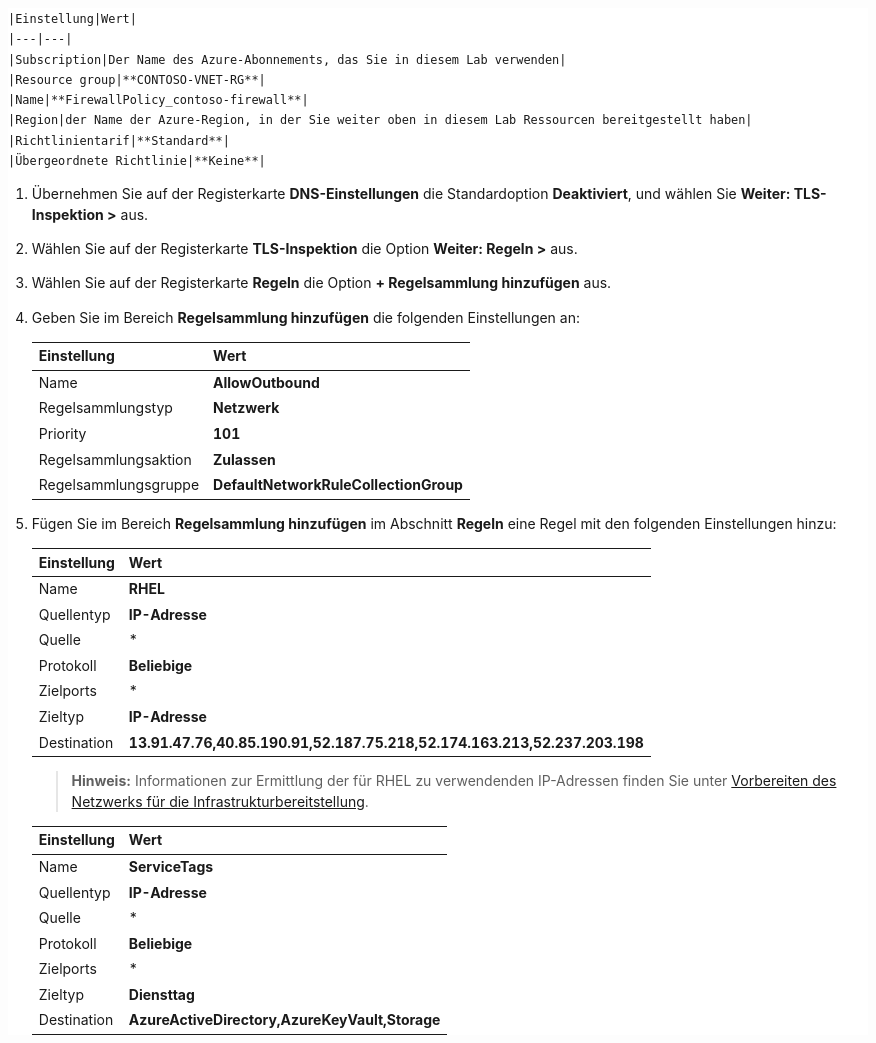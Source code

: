    |Einstellung|Wert|
    |---|---|
    |Subscription|Der Name des Azure-Abonnements, das Sie in diesem Lab verwenden|
    |Resource group|**CONTOSO-VNET-RG**|
    |Name|**FirewallPolicy_contoso-firewall**|
    |Region|der Name der Azure-Region, in der Sie weiter oben in diesem Lab Ressourcen bereitgestellt haben|
    |Richtlinientarif|**Standard**|
    |Übergeordnete Richtlinie|**Keine**|

1. Übernehmen Sie auf der Registerkarte **DNS-Einstellungen** die Standardoption **Deaktiviert**, und wählen Sie **Weiter: TLS-Inspektion >** aus.
1. Wählen Sie auf der Registerkarte **TLS-Inspektion** die Option **Weiter: Regeln >** aus.
1. Wählen Sie auf der Registerkarte **Regeln** die Option **+ Regelsammlung hinzufügen** aus.
1. Geben Sie im Bereich **Regelsammlung hinzufügen** die folgenden Einstellungen an:

    |Einstellung|Wert|
    |---|---|
    |Name|**AllowOutbound**|
    |Regelsammlungstyp|**Netzwerk**|
    |Priority|**101**|
    |Regelsammlungsaktion|**Zulassen**|
    |Regelsammlungsgruppe|**DefaultNetworkRuleCollectionGroup**|

1. Fügen Sie im Bereich **Regelsammlung hinzufügen** im Abschnitt **Regeln** eine Regel mit den folgenden Einstellungen hinzu:

    |Einstellung|Wert|
    |---|---|
    |Name|**RHEL**|
    |Quellentyp|**IP-Adresse**|
    |Quelle|*|
    |Protokoll|**Beliebige**|
    |Zielports|*|
    |Zieltyp|**IP-Adresse**|
    |Destination|**13.91.47.76,40.85.190.91,52.187.75.218,52.174.163.213,52.237.203.198**|

    >**Hinweis:** Informationen zur Ermittlung der für RHEL zu verwendenden IP-Adressen finden Sie unter [Vorbereiten des Netzwerks für die Infrastrukturbereitstellung](https://learn.microsoft.com/en-us/azure/sap/center-sap-solutions/prepare-network).

    |Einstellung|Wert|
    |---|---|
    |Name|**ServiceTags**|
    |Quellentyp|**IP-Adresse**|
    |Quelle|*|
    |Protokoll|**Beliebige**|
    |Zielports|*|
    |Zieltyp|**Diensttag**|
    |Destination|**AzureActiveDirectory,AzureKeyVault,Storage**|
